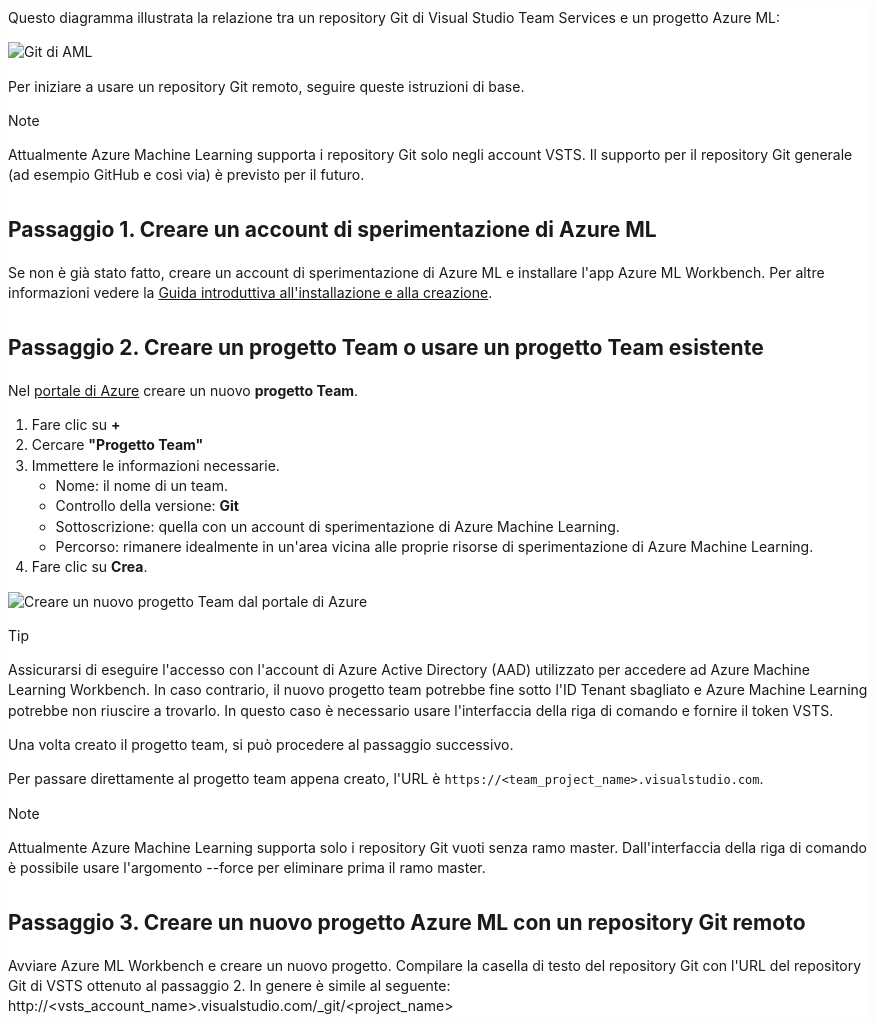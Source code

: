 Questo diagramma illustrata la relazione tra un repository Git di Visual Studio Team Services e un progetto Azure ML:

![Git di AML](media/using-git-ml-project/aml_git.png)

Per iniziare a usare un repository Git remoto, seguire queste istruzioni di base.

> [!NOTE]
> Attualmente Azure Machine Learning supporta i repository Git solo negli account VSTS. Il supporto per il repository Git generale (ad esempio GitHub e così via) è previsto per il futuro.

## <a name="step-1-create-an-azure-ml-experimentation-account"></a>Passaggio 1. Creare un account di sperimentazione di Azure ML
Se non è già stato fatto, creare un account di sperimentazione di Azure ML e installare l'app Azure ML Workbench. Per altre informazioni vedere la [Guida introduttiva all'installazione e alla creazione](quickstart-installation.md).

## <a name="step-2-create-a-team-project-or-use-an-existing-team-project"></a>Passaggio 2. Creare un progetto Team o usare un progetto Team esistente
Nel [portale di Azure](https://portal.azure.com/) creare un nuovo **progetto Team**.
1. Fare clic su **+**
2. Cercare **"Progetto Team"**
3. Immettere le informazioni necessarie.
    - Nome: il nome di un team.
    - Controllo della versione: **Git**
    - Sottoscrizione: quella con un account di sperimentazione di Azure Machine Learning.
    - Percorso: rimanere idealmente in un'area vicina alle proprie risorse di sperimentazione di Azure Machine Learning.
4. Fare clic su **Crea**. 

![Creare un nuovo progetto Team dal portale di Azure](media/using-git-ml-project/create_vsts_team.png)


> [!TIP]
> Assicurarsi di eseguire l'accesso con l'account di Azure Active Directory (AAD) utilizzato per accedere ad Azure Machine Learning Workbench. In caso contrario, il nuovo progetto team potrebbe fine sotto l'ID Tenant sbagliato e Azure Machine Learning potrebbe non riuscire a trovarlo. In questo caso è necessario usare l'interfaccia della riga di comando e fornire il token VSTS.

Una volta creato il progetto team, si può procedere al passaggio successivo.

Per passare direttamente al progetto team appena creato, l'URL è `https://<team_project_name>.visualstudio.com`.

> [!NOTE]
> Attualmente Azure Machine Learning supporta solo i repository Git vuoti senza ramo master. Dall'interfaccia della riga di comando è possibile usare l'argomento --force per eliminare prima il ramo master. 

## <a name="step-3-create-a-new-azure-ml-project-with-a-remote-git-repo"></a>Passaggio 3. Creare un nuovo progetto Azure ML con un repository Git remoto
Avviare Azure ML Workbench e creare un nuovo progetto. Compilare la casella di testo del repository Git con l'URL del repository Git di VSTS ottenuto al passaggio 2. In genere è simile al seguente: http://<vsts_account_name>.visualstudio.com/_git/<project_name>
